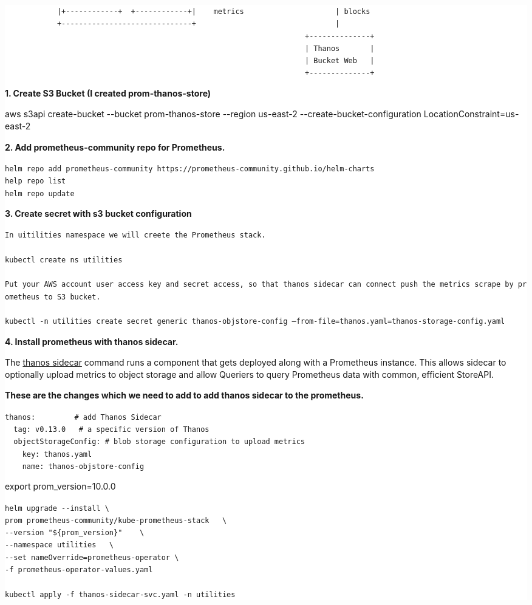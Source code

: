                 |+------------+  +------------+|    metrics                     | blocks
                +------------------------------+                                |
                                                                         +--------------+
                                                                         | Thanos       |
                                                                         | Bucket Web   |
                                                                         +--------------+


**1. Create S3 Bucket (I created prom-thanos-store)**

aws s3api create-bucket --bucket prom-thanos-store --region us-east-2 --create-bucket-configuration LocationConstraint=us-east-2

**2. Add prometheus-community repo for Prometheus.**

    helm repo add prometheus-community https://prometheus-community.github.io/helm-charts
    help repo list
    helm repo update

**3. Create secret with s3 bucket configuration**

    In uitilities namespace we will creete the Prometheus stack.

    kubectl create ns utilities

    Put your AWS account user access key and secret access, so that thanos sidecar can connect push the metrics scrape by prometheus to S3 bucket.

    kubectl -n utilities create secret generic thanos-objstore-config –from-file=thanos.yaml=thanos-storage-config.yaml

**4. Install prometheus with thanos sidecar.**

The [thanos sidecar](https://thanos.io/tip/components/sidecar.md/) command runs a component that gets deployed along with a Prometheus instance. This allows sidecar to optionally upload metrics to object storage and allow Queriers to query Prometheus data with common, efficient StoreAPI.

**These are the changes which we need to add to add thanos sidecar to the prometheus.**


    thanos:         # add Thanos Sidecar
      tag: v0.13.0   # a specific version of Thanos
      objectStorageConfig: # blob storage configuration to upload metrics 
        key: thanos.yaml
        name: thanos-objstore-config


export prom_version=10.0.0

    helm upgrade --install \
    prom prometheus-community/kube-prometheus-stack   \
    --version "${prom_version}"    \
    --namespace utilities   \
    --set nameOverride=prometheus-operator \
    -f prometheus-operator-values.yaml

    kubectl apply -f thanos-sidecar-svc.yaml -n utilities
    